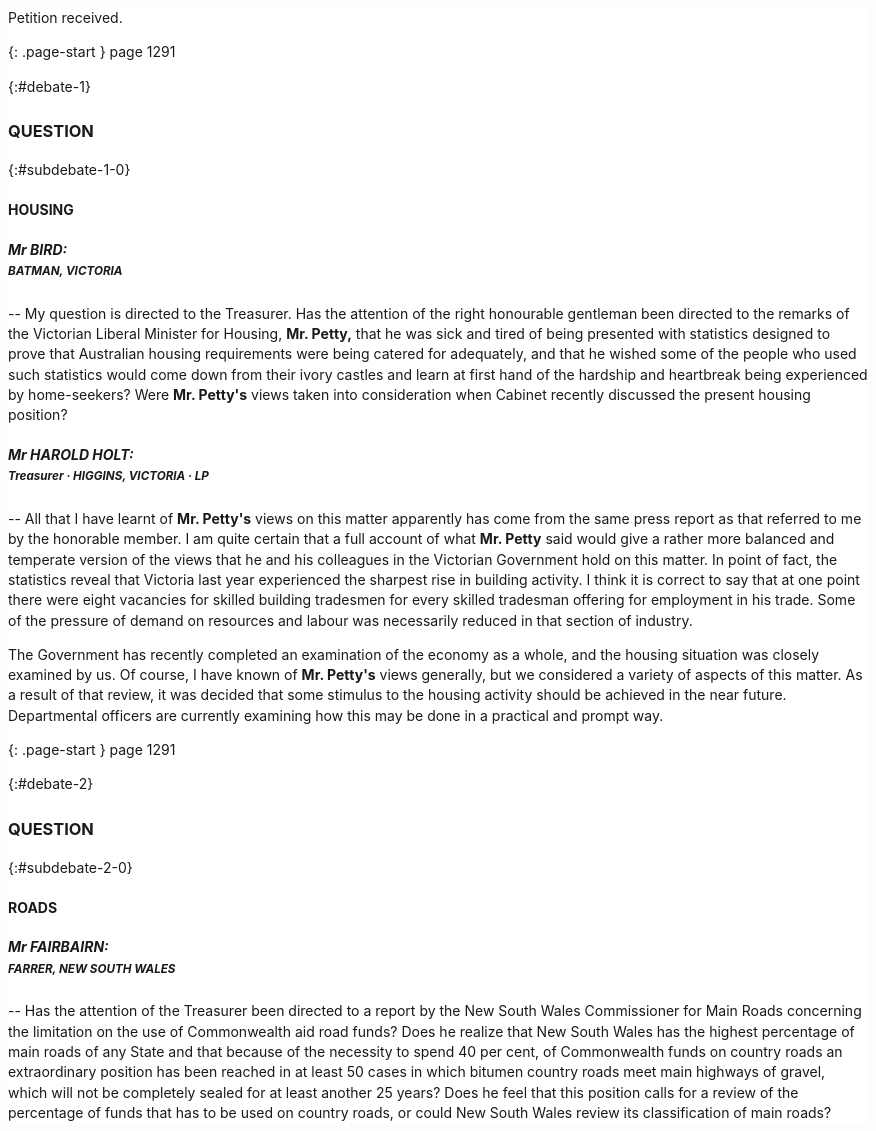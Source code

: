 Petition received. 

{: .page-start }
page 1291

{:#debate-1}
### QUESTION

{:#subdebate-1-0}
#### HOUSING

##### Mr BIRD:<br><small class="text-muted">BATMAN, VICTORIA</small>

--  My question is directed to the Treasurer. Has the attention of the right honourable gentleman been directed to the remarks of the Victorian Liberal Minister for Housing,  **Mr. Petty,**  that he was sick and tired of being presented with statistics designed to prove that Australian housing requirements were being catered for adequately, and that he wished some of the people who used such statistics would come down from their ivory castles and learn at first hand of the hardship and heartbreak being experienced by home-seekers? Were  **Mr. Petty's**  views taken into consideration when Cabinet recently discussed the present housing position? 

##### Mr HAROLD HOLT:<br><small class="text-muted">Treasurer &middot; HIGGINS, VICTORIA &middot; LP</small>

-- All  that I have learnt of  **Mr. Petty's**  views on this matter apparently has come from the same press report as that referred to me by the honorable member. I am quite certain that a full account of what  **Mr. Petty**  said would give a rather more balanced and temperate version of the views that he and his colleagues in the Victorian Government hold on this matter. In point of fact, the statistics reveal that Victoria last year experienced the sharpest rise in building activity. I think it is correct to say that at one point there were eight vacancies for skilled building tradesmen for every skilled tradesman offering for employment in his trade. Some  of  the pressure  of  demand on resources and labour was necessarily reduced in that section of industry. 

The Government has recently completed an examination of the economy as a whole, and the housing situation was closely examined by us. Of course, I have known of  **Mr. Petty's**  views generally, but we considered a variety of aspects of this matter. As a result of that review, it was decided that some stimulus to the housing activity should be achieved in the near future. Departmental officers are currently examining how this may be done in a practical and prompt way. 

{: .page-start }
page 1291

{:#debate-2}
### QUESTION

{:#subdebate-2-0}
#### ROADS

##### Mr FAIRBAIRN:<br><small class="text-muted">FARRER, NEW SOUTH WALES</small>

--  Has the attention of the Treasurer been directed to a report by the New South Wales Commissioner for Main Roads concerning the limitation on the use of Commonwealth aid road funds? Does he realize that New South Wales has the highest percentage of main roads of any State and that because of the necessity to spend 40 per cent, of Commonwealth funds on country roads an extraordinary position has been reached in at least 50 cases in which bitumen country roads meet main highways of gravel, which will not be completely sealed for at least another 25 years? Does he feel that this position calls for a review of the percentage of funds that has to be used on country roads, or could New South Wales review its classification of main roads? 
